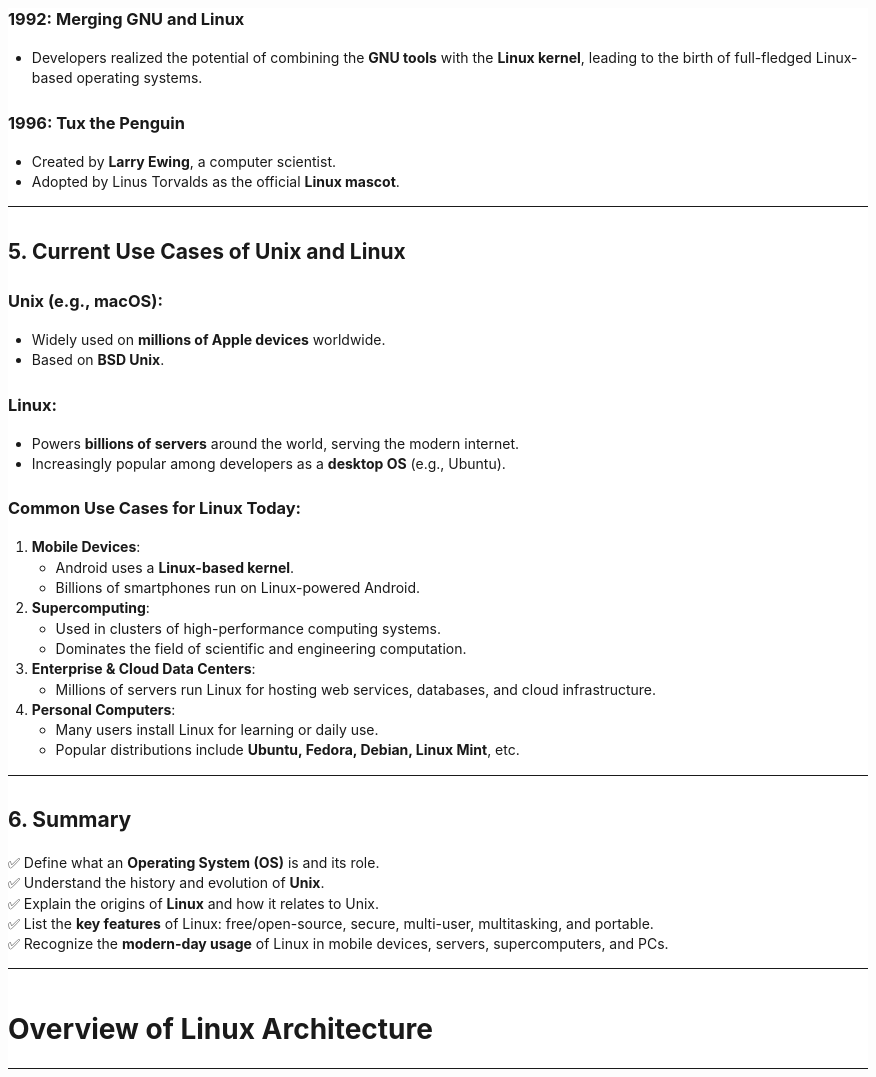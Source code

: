 ### **1992: Merging GNU and Linux**

- Developers realized the potential of combining the **GNU tools** with the **Linux kernel**, leading to the birth of full-fledged Linux-based operating systems.

### **1996: Tux the Penguin**

- Created by **Larry Ewing**, a computer scientist.
- Adopted by Linus Torvalds as the official **Linux mascot**.

---

## **5. Current Use Cases of Unix and Linux**

### **Unix (e.g., macOS):**

- Widely used on **millions of Apple devices** worldwide.
- Based on **BSD Unix**.

### **Linux:**

- Powers **billions of servers** around the world, serving the modern internet.
- Increasingly popular among developers as a **desktop OS** (e.g., Ubuntu).

### **Common Use Cases for Linux Today:**

1. **Mobile Devices**:
   - Android uses a **Linux-based kernel**.
   - Billions of smartphones run on Linux-powered Android.
2. **Supercomputing**:
   - Used in clusters of high-performance computing systems.
   - Dominates the field of scientific and engineering computation.
3. **Enterprise & Cloud Data Centers**:
   - Millions of servers run Linux for hosting web services, databases, and cloud infrastructure.
4. **Personal Computers**:
   - Many users install Linux for learning or daily use.
   - Popular distributions include **Ubuntu, Fedora, Debian, Linux Mint**, etc.

---

## **6. Summary**

✅ Define what an **Operating System (OS)** is and its role.  
✅ Understand the history and evolution of **Unix**.  
✅ Explain the origins of **Linux** and how it relates to Unix.  
✅ List the **key features** of Linux: free/open-source, secure, multi-user, multitasking, and portable.  
✅ Recognize the **modern-day usage** of Linux in mobile devices, servers, supercomputers, and PCs.

---

# **Overview of Linux Architecture**

---